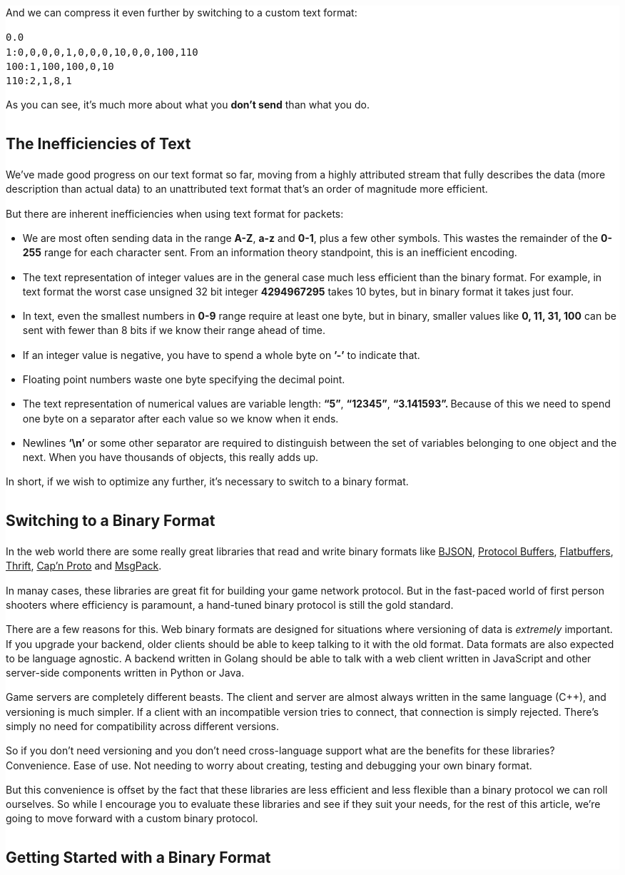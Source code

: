 </pre>
<p>And we can compress it even further by switching to a custom text format:</p>
<pre>0.0
1:0,0,0,0,1,0,0,0,10,0,0,100,110
100:1,100,100,0,10
110:2,1,8,1
</pre>
<p>As you can see, it’s much more about what you <strong>don’t send</strong> than what you do.</p>
<h2 id="the-inefficiencies-of-text">The Inefficiencies of Text</h2>
<p>We’ve made good progress on our text format so far, moving from a highly attributed stream that fully describes the data (more description than actual data) to an unattributed text format that&rsquo;s an order of magnitude more efficient.</p>
<p>But there are inherent inefficiencies when using text format for packets:</p>
<ul>
<li><p>We are most often sending data in the range <strong>A-Z</strong>, <strong>a-z</strong> and <strong>0-1</strong>, plus a few other symbols. This wastes the remainder of the <strong>0-255</strong> range for each character sent. From an information theory standpoint, this is an inefficient encoding.</p></li>
<li><p>The text representation of integer values are in the general case much less efficient than the binary format. For example, in text format the worst case unsigned 32 bit integer <strong>4294967295</strong> takes 10 bytes, but in binary format it takes just four.</p></li>
<li><p>In text, even the smallest numbers in <strong>0-9</strong> range require at least one byte, but in binary, smaller values like <strong>0, 11, 31, 100</strong> can be sent with fewer than 8 bits if we know their range ahead of time.</p></li>
<li><p>If an integer value is negative, you have to spend a whole byte on <strong>&rsquo;-&rsquo;</strong> to indicate that.</p></li>
<li><p>Floating point numbers waste one byte specifying the decimal point.</p></li>
<li><p>The text representation of numerical values are variable length: <strong>“5”</strong>, <strong>“12345”</strong>, <strong>“3.141593”. </strong>Because of this we need to spend one byte on a separator after each value so we know when it ends.</p></li>
<li><p>Newlines <strong>&lsquo;\n&rsquo;</strong> or some other separator are required to distinguish between the set of variables belonging to one object and the next. When you have thousands of objects, this really adds up.</p></li>
</ul>
<p>In short, if we wish to optimize any further, it&rsquo;s necessary to switch to a binary format.</p>
<h2 id="switching-to-a-binary-format">Switching to a Binary Format</h2>
<p>In the web world there are some really great libraries that read and write binary formats like <a href="http://bjson.org">BJSON</a>, <a href="https://developers.google.com/protocol-buffers/">Protocol Buffers</a>, <a href="https://google.github.io/flatbuffers/">Flatbuffers</a>, <a href="https://thrift.apache.org">Thrift</a>, <a href="https://capnproto.org">Cap’n Proto</a> and <a href="http://msgpack.org/index.html">MsgPack</a>.</p>
<p>In manay cases, these libraries are great fit for building your game network protocol. But in the fast-paced world of first person shooters where efficiency is paramount, a hand-tuned binary protocol is still the gold standard.</p>
<p>There are a few reasons for this. Web binary formats are designed for situations where versioning of data is <em>extremely</em> important. If you upgrade your backend, older clients should be able to keep talking to it with the old format. Data formats are also expected to be language agnostic. A backend written in Golang should be able to talk with a web client written in JavaScript and other server-side components written in Python or Java.</p>
<p>Game servers are completely different beasts. The client and server are almost always written in the same language (C++), and versioning is much simpler. If a client with an incompatible version tries to connect, that connection is simply rejected. There&rsquo;s simply no need for compatibility across different versions.</p>
<p>So if you don’t need versioning and you don’t need cross-language support what are the benefits for these libraries? Convenience. Ease of use. Not needing to worry about creating, testing and debugging your own binary format.</p>
<p>But this convenience is offset by the fact that these libraries are less efficient and less flexible than a binary protocol we can roll ourselves. So while I encourage you to evaluate these libraries and see if they suit your needs, for the rest of this article, we&rsquo;re going to move forward with a custom binary protocol.</p>
<h2 id="getting-started-with-a-binary-format">Getting Started with a Binary Format</h2>